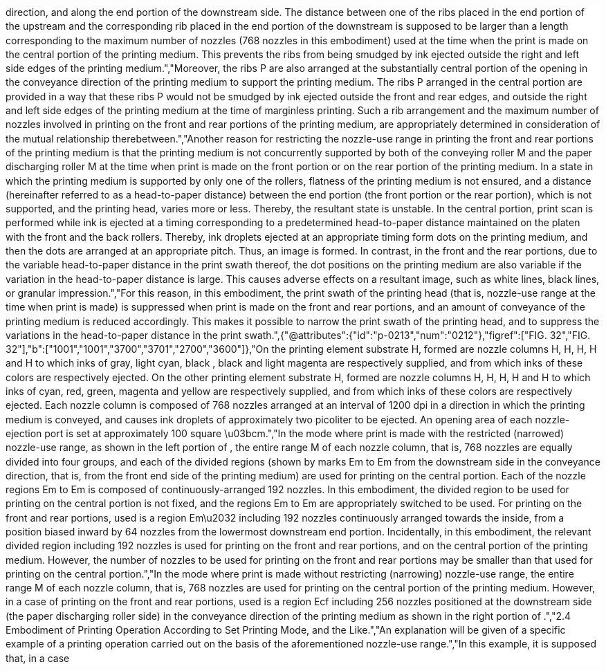 direction, and along the end portion of the downstream side. The distance between one of the ribs placed in the end portion of the upstream and the corresponding rib placed in the end portion of the downstream is supposed to be larger than a length corresponding to the maximum number of nozzles (768 nozzles in this embodiment) used at the time when the print is made on the central portion of the printing medium. This prevents the ribs from being smudged by ink ejected outside the right and left side edges of the printing medium.","Moreover, the ribs P are also arranged at the substantially central portion of the opening in the conveyance direction of the printing medium to support the printing medium. The ribs P arranged in the central portion are provided in a way that these ribs P would not be smudged by ink ejected outside the front and rear edges, and outside the right and left side edges of the printing medium at the time of marginless printing. Such a rib arrangement and the maximum number of nozzles involved in printing on the front and rear portions of the printing medium, are appropriately determined in consideration of the mutual relationship therebetween.","Another reason for restricting the nozzle-use range in printing the front and rear portions of the printing medium is that the printing medium is not concurrently supported by both of the conveying roller M and the paper discharging roller M at the time when print is made on the front portion or on the rear portion of the printing medium. In a state in which the printing medium is supported by only one of the rollers, flatness of the printing medium is not ensured, and a distance (hereinafter referred to as a head-to-paper distance) between the end portion (the front portion or the rear portion), which is not supported, and the printing head, varies more or less. Thereby, the resultant state is unstable. In the central portion, print scan is performed while ink is ejected at a timing corresponding to a predetermined head-to-paper distance maintained on the platen with the front and the back rollers. Thereby, ink droplets ejected at an appropriate timing form dots on the printing medium, and then the dots are arranged at an appropriate pitch. Thus, an image is formed. In contrast, in the front and the rear portions, due to the variable head-to-paper distance in the print swath thereof, the dot positions on the printing medium are also variable if the variation in the head-to-paper distance is large. This causes adverse effects on a resultant image, such as white lines, black lines, or granular impression.","For this reason, in this embodiment, the print swath of the printing head (that is, nozzle-use range at the time when print is made) is suppressed when print is made on the front and rear portions, and an amount of conveyance of the printing medium is reduced accordingly. This makes it possible to narrow the print swath of the printing head, and to suppress the variations in the head-to-paper distance in the print swath.",{"@attributes":{"id":"p-0213","num":"0212"},"figref":["FIG. 32","FIG. 32"],"b":["1001","1001","3700","3701","2700","3600"]},"On the printing element substrate H, formed are nozzle columns H, H, H, H and H to which inks of gray, light cyan, black , black  and light magenta are respectively supplied, and from which inks of these colors are respectively ejected. On the other printing element substrate H, formed are nozzle columns H, H, H, H and H to which inks of cyan, red, green, magenta and yellow are respectively supplied, and from which inks of these colors are respectively ejected. Each nozzle column is composed of 768 nozzles arranged at an interval of 1200 dpi in a direction in which the printing medium is conveyed, and causes ink droplets of approximately two picoliter to be ejected. An opening area of each nozzle-ejection port is set at approximately 100 square \u03bcm.","In the mode where print is made with the restricted (narrowed) nozzle-use range, as shown in the left portion of , the entire range M of each nozzle column, that is, 768 nozzles are equally divided into four groups, and each of the divided regions (shown by marks Em to Em from the downstream side in the conveyance direction, that is, from the front end side of the printing medium) are used for printing on the central portion. Each of the nozzle regions Em to Em is composed of continuously-arranged 192 nozzles. In this embodiment, the divided region to be used for printing on the central portion is not fixed, and the regions Em to Em are appropriately switched to be used. For printing on the front and rear portions, used is a region Em\u2032 including 192 nozzles continuously arranged towards the inside, from a position biased inward by 64 nozzles from the lowermost downstream end portion. Incidentally, in this embodiment, the relevant divided region including 192 nozzles is used for printing on the front and rear portions, and on the central portion of the printing medium. However, the number of nozzles to be used for printing on the front and rear portions may be smaller than that used for printing on the central portion.","In the mode where print is made without restricting (narrowing) nozzle-use range, the entire range M of each nozzle column, that is, 768 nozzles are used for printing on the central portion of the printing medium. However, in a case of printing on the front and rear portions, used is a region Ecf including 256 nozzles positioned at the downstream side (the paper discharging roller side) in the conveyance direction of the printing medium as shown in the right portion of .","2.4 Embodiment of Printing Operation According to Set Printing Mode, and the Like.","An explanation will be given of a specific example of a printing operation carried out on the basis of the aforementioned nozzle-use range.","In this example, it is supposed that, in a case